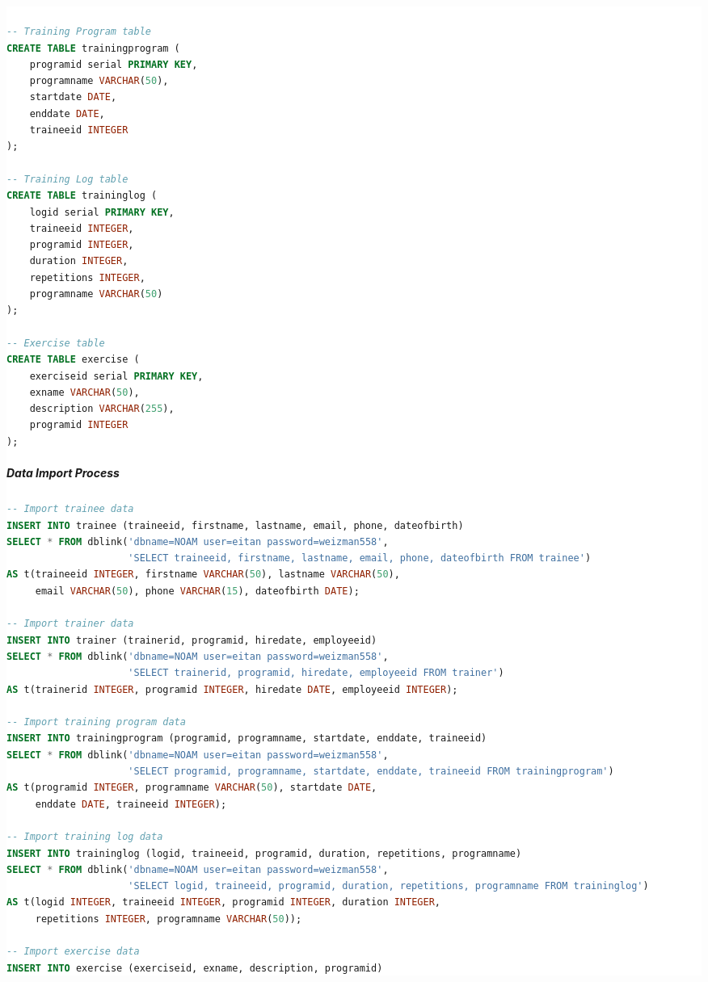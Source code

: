 ```sql

-- Training Program table
CREATE TABLE trainingprogram (
    programid serial PRIMARY KEY,
    programname VARCHAR(50),
    startdate DATE,
    enddate DATE,
    traineeid INTEGER
);

-- Training Log table
CREATE TABLE traininglog (
    logid serial PRIMARY KEY,
    traineeid INTEGER,
    programid INTEGER,
    duration INTEGER,
    repetitions INTEGER,
    programname VARCHAR(50)
);

-- Exercise table
CREATE TABLE exercise (
    exerciseid serial PRIMARY KEY,
    exname VARCHAR(50),
    description VARCHAR(255),
    programid INTEGER
);
```

##### Data Import Process

```sql
-- Import trainee data
INSERT INTO trainee (traineeid, firstname, lastname, email, phone, dateofbirth)
SELECT * FROM dblink('dbname=NOAM user=eitan password=weizman558',
                     'SELECT traineeid, firstname, lastname, email, phone, dateofbirth FROM trainee')
AS t(traineeid INTEGER, firstname VARCHAR(50), lastname VARCHAR(50), 
     email VARCHAR(50), phone VARCHAR(15), dateofbirth DATE);

-- Import trainer data
INSERT INTO trainer (trainerid, programid, hiredate, employeeid)
SELECT * FROM dblink('dbname=NOAM user=eitan password=weizman558',
                     'SELECT trainerid, programid, hiredate, employeeid FROM trainer')
AS t(trainerid INTEGER, programid INTEGER, hiredate DATE, employeeid INTEGER);

-- Import training program data
INSERT INTO trainingprogram (programid, programname, startdate, enddate, traineeid)
SELECT * FROM dblink('dbname=NOAM user=eitan password=weizman558',
                     'SELECT programid, programname, startdate, enddate, traineeid FROM trainingprogram')
AS t(programid INTEGER, programname VARCHAR(50), startdate DATE, 
     enddate DATE, traineeid INTEGER);

-- Import training log data
INSERT INTO traininglog (logid, traineeid, programid, duration, repetitions, programname)
SELECT * FROM dblink('dbname=NOAM user=eitan password=weizman558',
                     'SELECT logid, traineeid, programid, duration, repetitions, programname FROM traininglog')
AS t(logid INTEGER, traineeid INTEGER, programid INTEGER, duration INTEGER, 
     repetitions INTEGER, programname VARCHAR(50));

-- Import exercise data
INSERT INTO exercise (exerciseid, exname, description, programid)
```